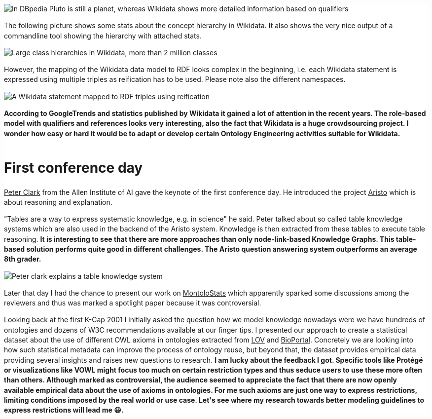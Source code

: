 ![In DBpedia Pluto is still a planet, whereas Wikidata shows more detailed information based on qualifiers](kcap-2019/2019-11-24-kcap-pedro-wikidata-pluto.jpg)

The following picture shows some stats about the concept hierarchy in Wikidata.
It also shows the very nice output of a commandline tool showing the hierarchy with attached stats.

![Large class hierarchies in Wikidata, more than 2 million classes](kcap-2019/2019-11-24-kcap-pedro-wikidata-hierarchy-stats.jpg)

However, the mapping of the Wikidata data model to RDF looks complex in the beginning, i.e. each Wikidata statement is expressed using multiple triples as reification has to be used.
Please note also the different namespaces.

![A Wikidata statement mapped to RDF triples using reification](kcap-2019/2019-11-24-kcap-daniel-wikidata-rdf.jpg)

**According to GoogleTrends and statistics published by Wikidata it gained a lot of attention in the recent years.
The role-based model with qualifiers and references looks very interesting, also the fact that Wikidata is a huge crowdsourcing project.
I wonder how easy or hard it would be to adapt or develop certain Ontology Engineering activities suitable for Wikidata.**


# First conference day


[Peter Clark](https://allenai.org/team/peterc/) from the Allen Institute of AI gave the keynote of the first conference day.
He introduced the project [Aristo](https://allenai.org/aristo/) which is about reasoning and explanation.

"Tables are a way to express systematic knowledge, e.g. in science" he said.
Peter talked about so called table knowledge systems which are also used in the backend of the Aristo system.
Knowledge is then extracted from these tables to execute table reasoning.
**It is interesting to see that there are more approaches than only node-link-based Knowledge Graphs.
This table-based solution performs quite good in different challenges.
The Aristo question answering system outperforms an average 8th grader.**

![Peter clark explains a table knowledge system](kcap-2019/2019-11-24-kcap-peter-clark-table-knowledge.jpg)

Later that day I had the chance to present our work on [MontoloStats](https://zenodo.org/record/3343053#.Xd2gvvco-y4) 
which apparently sparked some discussions among the reviewers and thus was marked a spotlight paper because it was controversial.

Looking back at the first K-Cap 2001 I initially asked the question how we model knowledge nowadays were we have hundreds of ontologies and dozens of W3C recommendations available at our finger tips.
I presented our approach to create a statistical dataset about the use of different OWL axioms in ontologies extracted from [LOV](https://lov.linkeddata.es/dataset/lov/) and [BioPortal](https://bioportal.bioontology.org/).
Concretely we are looking into how such statistical metadata can improve the process of ontology reuse, but beyond that, the dataset provides empirical data providing several insights and raises new questions to research.
**I am lucky about the feedback I got. Specific tools like Protégé or visualizations like VOWL might focus too much on certain restriction types 
and thus seduce users to use these more often than others. 
Although marked as controversial, the audience seemed to appreciate the fact that there are now openly available empirical data about the use of axioms in ontologies.
For me such axioms are just one way to express restrictions, limiting conditions imposed by the real world or use case.
Let's see where my research towards better modeling guidelines to express restrictions will lead me :smiley:.** 
